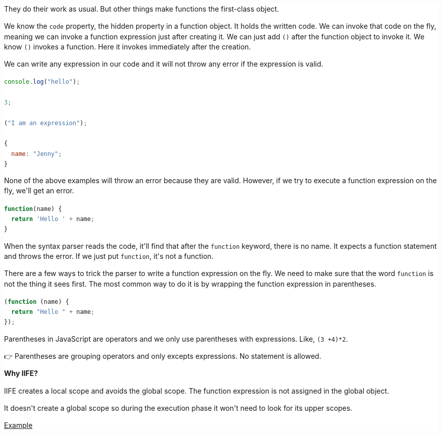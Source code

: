 They do their work as usual. But other things make functions the first-class object.

We know the `code` property, the hidden property in a function object. It holds the written code. We can invoke that code on the fly, meaning we can invoke a function expression just after creating it. We can just add `()` after the function object to invoke it. We know `()` invokes a function. Here it invokes immediately after the creation.

We can write any expression in our code and it will not throw any error if the expression is valid.

```js
console.log("hello");

3;

("I am an expression");

{
  name: "Jenny";
}
```

None of the above examples will throw an error because they are valid. However, if we try to execute a function expression on the fly, we'll get an error.

```js
function(name) {
  return 'Hello ' + name;
}
```

When the syntax parser reads the code, it'll find that after the `function` keyword, there is no name. It expects a function statement and throws the error. If we just put `function`, it's not a function.

There are a few ways to trick the parser to write a function expression on the fly. We need to make sure that the word `function` is not the thing it sees first. The most common way to do it is by wrapping the function expression in parentheses.

```js
(function (name) {
  return "Hello " + name;
});
```

Parentheses in JavaScript are operators and we only use parentheses with expressions. Like, `(3 +4)*2`.

👉 Parentheses are grouping operators and only excepts expressions. No statement is allowed.

**Why IIFE?**

IIFE creates a local scope and avoids the global scope. The function expression is not assigned in the global object.

It doesn't create a global scope so during the execution phase it won't need to look for its upper scopes.

[Example](./45.js)
